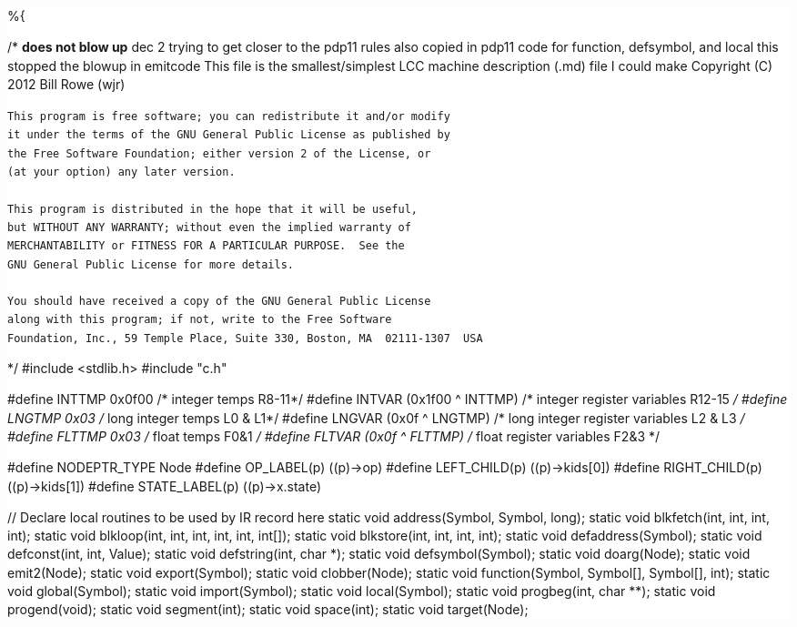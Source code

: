 %{

/* 	**does not blow up**
	dec 2 trying to get closer to the pdp11 rules
	also copied in pdp11 code for function, defsymbol, and local
	this stopped the blowup in emitcode
	This file is the smallest/simplest LCC machine description (.md) file I could make
    Copyright (C) 2012 Bill Rowe (wjr)

    This program is free software; you can redistribute it and/or modify
    it under the terms of the GNU General Public License as published by  
    the Free Software Foundation; either version 2 of the License, or
    (at your option) any later version.

    This program is distributed in the hope that it will be useful,
    but WITHOUT ANY WARRANTY; without even the implied warranty of
    MERCHANTABILITY or FITNESS FOR A PARTICULAR PURPOSE.  See the
    GNU General Public License for more details.

    You should have received a copy of the GNU General Public License  
    along with this program; if not, write to the Free Software
    Foundation, Inc., 59 Temple Place, Suite 330, Boston, MA  02111-1307  USA
*/
#include <stdlib.h>
#include "c.h"

#define INTTMP 0x0f00				/* integer temps R8-11*/
#define INTVAR (0x1f00 ^ INTTMP)		/* integer register variables R12-15 */
#define LNGTMP 0x03				/* long integer temps L0 & L1*/
#define LNGVAR (0x0f ^ LNGTMP)			/* long integer register variables L2 & L3 */
#define FLTTMP 0x03				/* float temps F0&1 */
#define FLTVAR (0x0f ^ FLTTMP)			/* float register variables F2&3 */

#define NODEPTR_TYPE Node
#define OP_LABEL(p) ((p)->op)
#define LEFT_CHILD(p) ((p)->kids[0])
#define RIGHT_CHILD(p) ((p)->kids[1])
#define STATE_LABEL(p) ((p)->x.state)

// Declare local routines to be used by IR record here
static void address(Symbol, Symbol, long);
static void blkfetch(int, int, int, int);
static void blkloop(int, int, int, int, int, int[]);
static void blkstore(int, int, int, int);
static void defaddress(Symbol);
static void defconst(int, int, Value);
static void defstring(int, char *);
static void defsymbol(Symbol);
static void doarg(Node);
static void emit2(Node);
static void export(Symbol);
static void clobber(Node);
static void function(Symbol, Symbol[], Symbol[], int);
static void global(Symbol);
static void import(Symbol);
static void local(Symbol);
static void progbeg(int, char **);
static void progend(void);
static void segment(int);
static void space(int);
static void target(Node);
